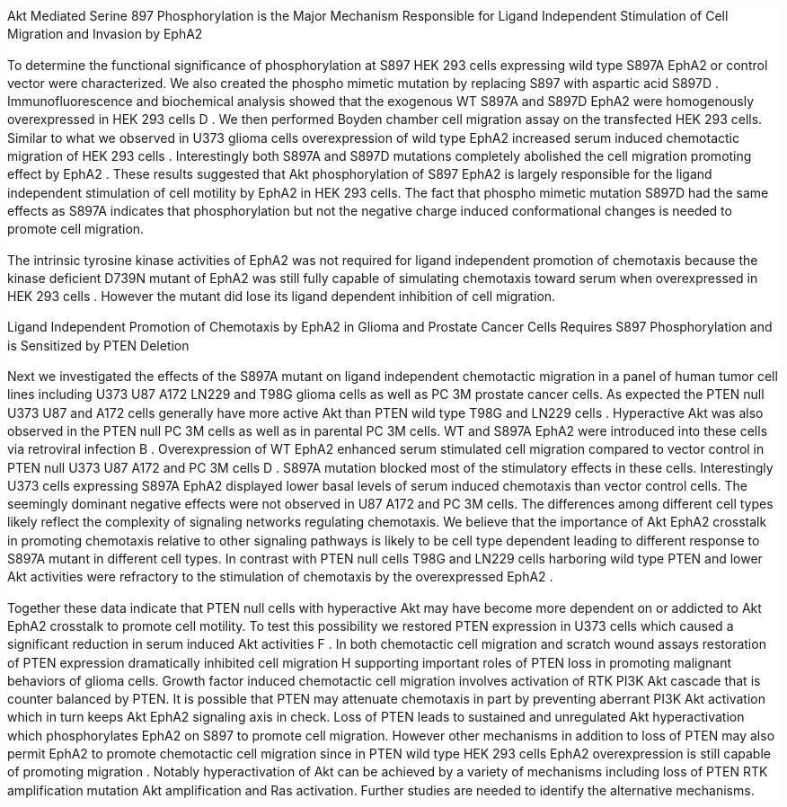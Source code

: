 Akt Mediated Serine 897 Phosphorylation is the Major Mechanism Responsible for Ligand Independent Stimulation of Cell Migration and Invasion by EphA2

To determine the functional significance of phosphorylation at S897 HEK 293 cells expressing wild type S897A EphA2 or control vector were characterized. We also created the phospho mimetic mutation by replacing S897 with aspartic acid S897D . Immunofluorescence and biochemical analysis showed that the exogenous WT S897A and S897D EphA2 were homogenously overexpressed in HEK 293 cells D . We then performed Boyden chamber cell migration assay on the transfected HEK 293 cells. Similar to what we observed in U373 glioma cells overexpression of wild type EphA2 increased serum induced chemotactic migration of HEK 293 cells . Interestingly both S897A and S897D mutations completely abolished the cell migration promoting effect by EphA2 . These results suggested that Akt phosphorylation of S897 EphA2 is largely responsible for the ligand independent stimulation of cell motility by EphA2 in HEK 293 cells. The fact that phospho mimetic mutation S897D had the same effects as S897A indicates that phosphorylation but not the negative charge induced conformational changes is needed to promote cell migration.

The intrinsic tyrosine kinase activities of EphA2 was not required for ligand independent promotion of chemotaxis because the kinase deficient D739N mutant of EphA2 was still fully capable of simulating chemotaxis toward serum when overexpressed in HEK 293 cells . However the mutant did lose its ligand dependent inhibition of cell migration.

Ligand Independent Promotion of Chemotaxis by EphA2 in Glioma and Prostate Cancer Cells Requires S897 Phosphorylation and is Sensitized by PTEN Deletion

Next we investigated the effects of the S897A mutant on ligand independent chemotactic migration in a panel of human tumor cell lines including U373 U87 A172 LN229 and T98G glioma cells as well as PC 3M prostate cancer cells. As expected the PTEN null U373 U87 and A172 cells generally have more active Akt than PTEN wild type T98G and LN229 cells . Hyperactive Akt was also observed in the PTEN null PC 3M cells as well as in parental PC 3M cells. WT and S897A EphA2 were introduced into these cells via retroviral infection B . Overexpression of WT EphA2 enhanced serum stimulated cell migration compared to vector control in PTEN null U373 U87 A172 and PC 3M cells D . S897A mutation blocked most of the stimulatory effects in these cells. Interestingly U373 cells expressing S897A EphA2 displayed lower basal levels of serum induced chemotaxis than vector control cells. The seemingly dominant negative effects were not observed in U87 A172 and PC 3M cells. The differences among different cell types likely reflect the complexity of signaling networks regulating chemotaxis. We believe that the importance of Akt EphA2 crosstalk in promoting chemotaxis relative to other signaling pathways is likely to be cell type dependent leading to different response to S897A mutant in different cell types. In contrast with PTEN null cells T98G and LN229 cells harboring wild type PTEN and lower Akt activities were refractory to the stimulation of chemotaxis by the overexpressed EphA2 .

Together these data indicate that PTEN null cells with hyperactive Akt may have become more dependent on or addicted to Akt EphA2 crosstalk to promote cell motility. To test this possibility we restored PTEN expression in U373 cells which caused a significant reduction in serum induced Akt activities F . In both chemotactic cell migration and scratch wound assays restoration of PTEN expression dramatically inhibited cell migration H supporting important roles of PTEN loss in promoting malignant behaviors of glioma cells. Growth factor induced chemotactic cell migration involves activation of RTK PI3K Akt cascade that is counter balanced by PTEN. It is possible that PTEN may attenuate chemotaxis in part by preventing aberrant PI3K Akt activation which in turn keeps Akt EphA2 signaling axis in check. Loss of PTEN leads to sustained and unregulated Akt hyperactivation which phosphorylates EphA2 on S897 to promote cell migration. However other mechanisms in addition to loss of PTEN may also permit EphA2 to promote chemotactic cell migration since in PTEN wild type HEK 293 cells EphA2 overexpression is still capable of promoting migration . Notably hyperactivation of Akt can be achieved by a variety of mechanisms including loss of PTEN RTK amplification mutation Akt amplification and Ras activation. Further studies are needed to identify the alternative mechanisms.
